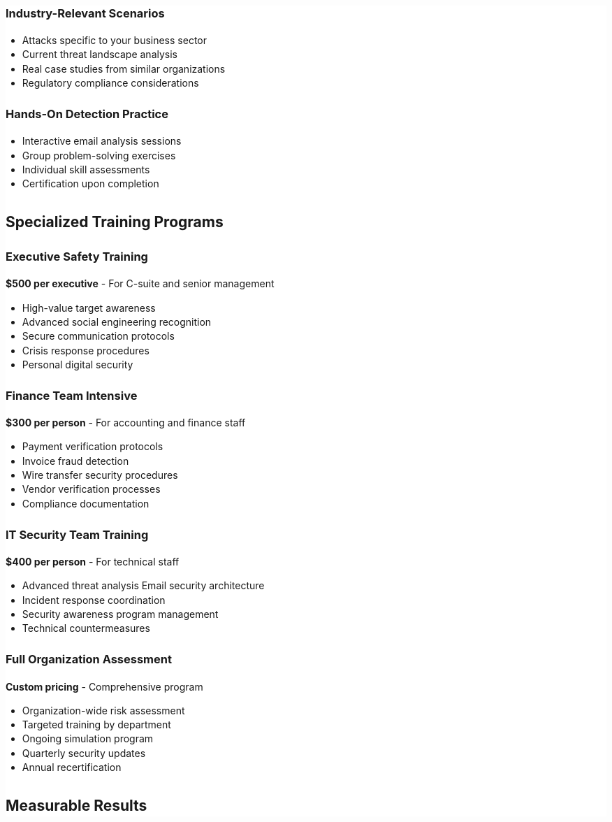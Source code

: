 ### **Industry-Relevant Scenarios**
- Attacks specific to your business sector
- Current threat landscape analysis
- Real case studies from similar organizations
- Regulatory compliance considerations

### **Hands-On Detection Practice**
- Interactive email analysis sessions
- Group problem-solving exercises
- Individual skill assessments
- Certification upon completion

## **Specialized Training Programs**

### **Executive Safety Training**
**$500 per executive** - For C-suite and senior management
- High-value target awareness
- Advanced social engineering recognition
- Secure communication protocols
- Crisis response procedures
- Personal digital security

### **Finance Team Intensive**
**$300 per person** - For accounting and finance staff
- Payment verification protocols
- Invoice fraud detection
- Wire transfer security procedures
- Vendor verification processes
- Compliance documentation

### **IT Security Team Training**
**$400 per person** - For technical staff
- Advanced threat analysis
Email security architecture
- Incident response coordination
- Security awareness program management
- Technical countermeasures

### **Full Organization Assessment**
**Custom pricing** - Comprehensive program
- Organization-wide risk assessment
- Targeted training by department
- Ongoing simulation program
- Quarterly security updates
- Annual recertification

## **Measurable Results**
